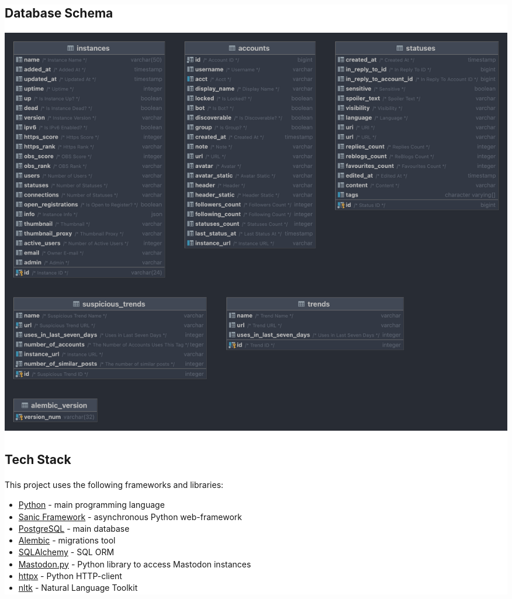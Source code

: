 ## Database Schema
![Database Schema](service_database_schema.png)

## Tech Stack

This project uses the following frameworks and libraries:
- [Python](https://www.python.org/) - main programming language
- [Sanic Framework](https://sanic.dev/en/) - asynchronous Python web-framework
- [PostgreSQL](https://www.postgresql.org/) - main database
- [Alembic](https://alembic.sqlalchemy.org/en/latest/) - migrations tool
- [SQLAlchemy](https://www.sqlalchemy.org/) - SQL ORM
- [Mastodon.py](https://mastodonpy.readthedocs.io/en/stable/) - Python library to access Mastodon instances
- [httpx](https://www.python-httpx.org/) - Python HTTP-client
- [nltk](https://www.nltk.org/) - Natural Language Toolkit
